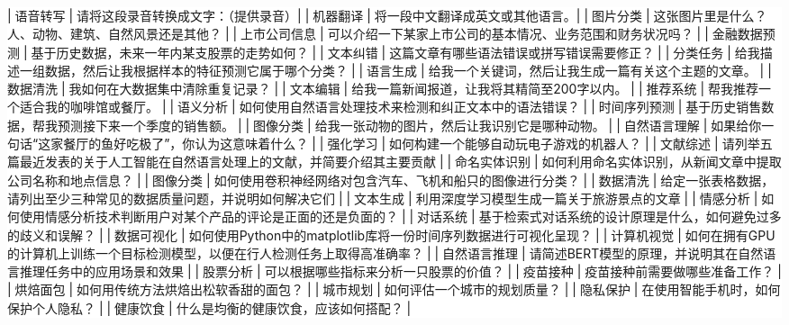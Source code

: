 | 语音转写 | 请将这段录音转换成文字：（提供录音）|
| 机器翻译 | 将一段中文翻译成英文或其他语言。|
| 图片分类 | 这张图片里是什么？人、动物、建筑、自然风景还是其他？ |
| 上市公司信息 | 可以介绍一下某家上市公司的基本情况、业务范围和财务状况吗？ |
| 金融数据预测 | 基于历史数据，未来一年内某支股票的走势如何？ |
| 文本纠错 | 这篇文章有哪些语法错误或拼写错误需要修正？ |
| 分类任务                        | 给我描述一组数据，然后让我根据样本的特征预测它属于哪个分类？              |
| 语言生成                        | 给我一个关键词，然后让我生成一篇有关这个主题的文章。                                          |
| 数据清洗                        | 我如何在大数据集中清除重复记录？                                                   |
| 文本编辑                        | 给我一篇新闻报道，让我将其精简至200字以内。                                              |
| 推荐系统                        | 帮我推荐一个适合我的咖啡馆或餐厅。                                                     |
| 语义分析                        | 如何使用自然语言处理技术来检测和纠正文本中的语法错误？                                         |
| 时间序列预测                     | 基于历史销售数据，帮我预测接下来一个季度的销售额。                                            |
| 图像分类                        | 给我一张动物的图片，然后让我识别它是哪种动物。                                              |
| 自然语言理解                    | 如果给你一句话“这家餐厅的鱼好吃极了”，你认为这意味着什么？                                  |
| 强化学习                        | 如何构建一个能够自动玩电子游戏的机器人？                                                 |
| 文献综述 | 请列举五篇最近发表的关于人工智能在自然语言处理上的文献，并简要介绍其主要贡献 |
| 命名实体识别 | 如何利用命名实体识别，从新闻文章中提取公司名称和地点信息？ |
| 图像分类 | 如何使用卷积神经网络对包含汽车、飞机和船只的图像进行分类？ |
| 数据清洗 | 给定一张表格数据，请列出至少三种常见的数据质量问题，并说明如何解决它们 |
| 文本生成 | 利用深度学习模型生成一篇关于旅游景点的文章 |
| 情感分析 | 如何使用情感分析技术判断用户对某个产品的评论是正面的还是负面的？ |
| 对话系统 | 基于检索式对话系统的设计原理是什么，如何避免过多的歧义和误解？ |
| 数据可视化 | 如何使用Python中的matplotlib库将一份时间序列数据进行可视化呈现？ |
| 计算机视觉 | 如何在拥有GPU的计算机上训练一个目标检测模型，以便在行人检测任务上取得高准确率？ |
| 自然语言推理 | 请简述BERT模型的原理，并说明其在自然语言推理任务中的应用场景和效果 |
| 股票分析                     | 可以根据哪些指标来分析一只股票的价值？                                                                                                                                                                                                                                                                                                                                                                                                                                                                                                                                                                                                                                                                                          |
| 疫苗接种                    | 疫苗接种前需要做哪些准备工作？                                                                                                                                                                                                                                                                                                                                                                                                                                                                                                                                                                                                                                                                                                |
| 烘焙面包                  | 如何用传统方法烘焙出松软香甜的面包？                                                                                                                                                                                                                                                                                                                                                                                                                                                                                                                                                                                                                                                                                          |
| 城市规划                   | 如何评估一个城市的规划质量？                                                                                                                                                                                                                                                                                                                                                                                                                                                                                                                                                                                                                                                                                                 |
| 隐私保护                 | 在使用智能手机时，如何保护个人隐私？                                                                                                                                                                                                                                                                                                                                                                                                                                                                                                                                                                                                                                                                                        |
| 健康饮食                 | 什么是均衡的健康饮食，应该如何搭配？                                                                                                                                                                                                                                                                                                                                                                                                                                                                                                                                                                                                                                                                                         |